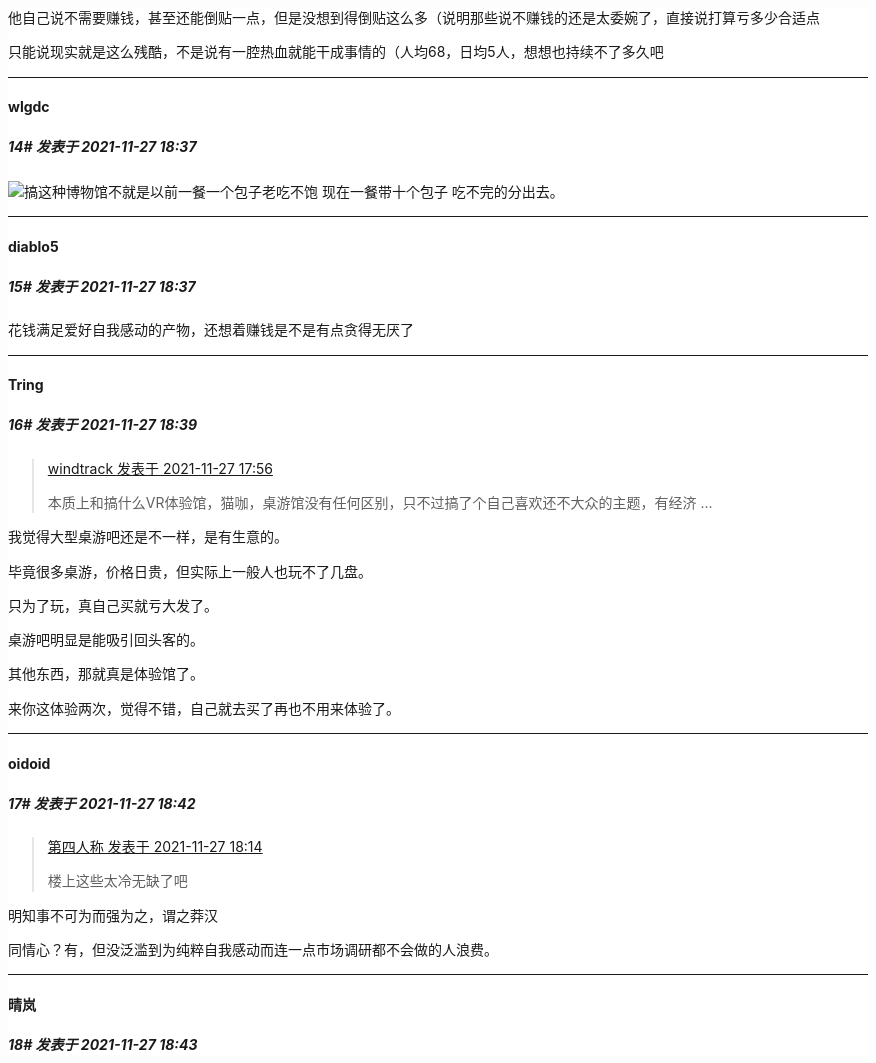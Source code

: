他自己说不需要赚钱，甚至还能倒贴一点，但是没想到得倒贴这么多（说明那些说不赚钱的还是太委婉了，直接说打算亏多少合适点

只能说现实就是这么残酷，不是说有一腔热血就能干成事情的（人均68，日均5人，想想也持续不了多久吧

*****

####  wlgdc  
##### 14#       发表于 2021-11-27 18:37

<img src="https://static.saraba1st.com/image/smiley/face2017/037.png" referrerpolicy="no-referrer">搞这种博物馆不就是以前一餐一个包子老吃不饱 现在一餐带十个包子 吃不完的分出去。

*****

####  diablo5  
##### 15#       发表于 2021-11-27 18:37

花钱满足爱好自我感动的产物，还想着赚钱是不是有点贪得无厌了

*****

####  Tring  
##### 16#       发表于 2021-11-27 18:39

<blockquote><a href="httphttps://bbs.saraba1st.com/2b/forum.php?mod=redirect&amp;goto=findpost&amp;pid=53723704&amp;ptid=2039669" target="_blank">windtrack 发表于 2021-11-27 17:56</a>

本质上和搞什么VR体验馆，猫咖，桌游馆没有任何区别，只不过搞了个自己喜欢还不大众的主题，有经济 ...</blockquote>
我觉得大型桌游吧还是不一样，是有生意的。

毕竟很多桌游，价格日贵，但实际上一般人也玩不了几盘。

只为了玩，真自己买就亏大发了。

桌游吧明显是能吸引回头客的。

其他东西，那就真是体验馆了。

来你这体验两次，觉得不错，自己就去买了再也不用来体验了。

*****

####  oidoid  
##### 17#       发表于 2021-11-27 18:42

<blockquote><a href="httphttps://bbs.saraba1st.com/2b/forum.php?mod=redirect&amp;goto=findpost&amp;pid=53723868&amp;ptid=2039669" target="_blank">第四人称 发表于 2021-11-27 18:14</a>

楼上这些太冷无缺了吧</blockquote>
明知事不可为而强为之，谓之莽汉

同情心？有，但没泛滥到为纯粹自我感动而连一点市场调研都不会做的人浪费。

*****

####  晴岚  
##### 18#       发表于 2021-11-27 18:43
